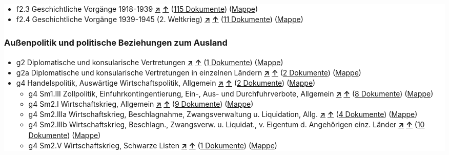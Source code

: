 - f2.3 Geschichtliche Vorgänge 1918-1939 [**&nearr;**](../../../subject/i/181391/about.de.html "Geschichtliche Vorgänge 1918-1939 (in der ganzen Welt)") [**&uarr;**](../../../subject/about.de.html#f2.3 "Sachsystematik") (<a href="https://pm20.zbw.eu/dfgview/sh/141268,181391" title="über: Hongkong : Geschichtliche Vorgänge 1918-1939" target="_blank">115 Dokumente</a>) ([Mappe](../../../../folder/sh/1412xx/141268/1813xx/181391/about.de.html))
- f2.4 Geschichtliche Vorgänge 1939-1945 (2. Weltkrieg) [**&nearr;**](../../../subject/i/181361/about.de.html "Geschichtliche Vorgänge 1939-1945 (2. Weltkrieg) (in der ganzen Welt)") [**&uarr;**](../../../subject/about.de.html#f2.4 "Sachsystematik") (<a href="https://pm20.zbw.eu/dfgview/sh/141268,181361" title="über: Hongkong : Geschichtliche Vorgänge 1939-1945 (2. Weltkrieg)" target="_blank">11 Dokumente</a>) ([Mappe](../../../../folder/sh/1412xx/141268/1813xx/181361/about.de.html))

### Außenpolitik und politische Beziehungen zum Ausland

- g2 Diplomatische und konsularische Vertretungen [**&nearr;**](../../../subject/i/144461/about.de.html "Diplomatische und konsularische Vertretungen (in der ganzen Welt)") [**&uarr;**](../../../subject/about.de.html#g2 "Sachsystematik") (<a href="https://pm20.zbw.eu/dfgview/sh/141268,144461" title="über: Hongkong : Diplomatische und konsularische Vertretungen" target="_blank">1 Dokumente</a>) ([Mappe](../../../../folder/sh/1412xx/141268/1444xx/144461/about.de.html))
- g2a Diplomatische und konsularische Vertretungen in einzelnen Ländern [**&nearr;**](../../../subject/i/144466/about.de.html "Diplomatische und konsularische Vertretungen in einzelnen Ländern (in der ganzen Welt)") [**&uarr;**](../../../subject/about.de.html#g2a "Sachsystematik") (<a href="https://pm20.zbw.eu/dfgview/sh/141268,144466" title="über: Hongkong : Diplomatische und konsularische Vertretungen in einzelnen Ländern" target="_blank">2 Dokumente</a>) ([Mappe](../../../../folder/sh/1412xx/141268/1444xx/144466/about.de.html))
- g4 Handelspolitik, Auswärtige Wirtschaftspolitik, Allgemein [**&nearr;**](../../../subject/i/144470/about.de.html "Handelspolitik, Auswärtige Wirtschaftspolitik, Allgemein (in der ganzen Welt)") [**&uarr;**](../../../subject/about.de.html#g4 "Sachsystematik") (<a href="https://pm20.zbw.eu/dfgview/sh/141268,144470" title="über: Hongkong : Handelspolitik, Auswärtige Wirtschaftspolitik, Allgemein" target="_blank">2 Dokumente</a>) ([Mappe](../../../../folder/sh/1412xx/141268/1444xx/144470/about.de.html))
  - g4 Sm1.III Zollpolitik, Einfuhrkontingentierung, Ein-, Aus- und Durchfuhrverbote, Allgemein [**&nearr;**](../../../subject/i/144473/about.de.html "Zollpolitik, Einfuhrkontingentierung, Ein-, Aus- und Durchfuhrverbote, Allgemein (in der ganzen Welt)") [**&uarr;**](../../../subject/about.de.html#g4_Sm1.III "Sachsystematik") (<a href="https://pm20.zbw.eu/dfgview/sh/141268,144473" title="über: Hongkong : Zollpolitik, Einfuhrkontingentierung, Ein-, Aus- und Durchfuhrverbote, Allgemein" target="_blank">8 Dokumente</a>) ([Mappe](../../../../folder/sh/1412xx/141268/1444xx/144473/about.de.html))
  - g4 Sm2.I Wirtschaftskrieg, Allgemein [**&nearr;**](../../../subject/i/144474/about.de.html "Wirtschaftskrieg, Allgemein (in der ganzen Welt)") [**&uarr;**](../../../subject/about.de.html#g4_Sm2.I "Sachsystematik") (<a href="https://pm20.zbw.eu/dfgview/sh/141268,144474" title="über: Hongkong : Wirtschaftskrieg, Allgemein" target="_blank">9 Dokumente</a>) ([Mappe](../../../../folder/sh/1412xx/141268/1444xx/144474/about.de.html))
  - g4 Sm2.IIIa Wirtschaftskrieg, Beschlagnahme, Zwangsverwaltung u. Liquidation, Allg. [**&nearr;**](../../../subject/i/144476/about.de.html "Wirtschaftskrieg, Beschlagnahme, Zwangsverwaltung u. Liquidation, Allg. (in der ganzen Welt)") [**&uarr;**](../../../subject/about.de.html#g4_Sm2.IIIa "Sachsystematik") (<a href="https://pm20.zbw.eu/dfgview/sh/141268,144476" title="über: Hongkong : Wirtschaftskrieg, Beschlagnahme, Zwangsverwaltung u. Liquidation, Allg." target="_blank">4 Dokumente</a>) ([Mappe](../../../../folder/sh/1412xx/141268/1444xx/144476/about.de.html))
  - g4 Sm2.IIIb Wirtschaftskrieg, Beschlagn., Zwangsverw. u. Liquidat., v. Eigentum d. Angehörigen einz. Länder [**&nearr;**](../../../subject/i/144477/about.de.html "Wirtschaftskrieg, Beschlagn., Zwangsverw. u. Liquidat., v. Eigentum d. Angehörigen einz. Länder (in der ganzen Welt)") [**&uarr;**](../../../subject/about.de.html#g4_Sm2.IIIb "Sachsystematik") (<a href="https://pm20.zbw.eu/dfgview/sh/141268,144477" title="über: Hongkong : Wirtschaftskrieg, Beschlagn., Zwangsverw. u. Liquidat., v. Eigentum d. Angehörigen einz. Länder" target="_blank">10 Dokumente</a>) ([Mappe](../../../../folder/sh/1412xx/141268/1444xx/144477/about.de.html))
  - g4 Sm2.V Wirtschaftskrieg, Schwarze Listen [**&nearr;**](../../../subject/i/144478/about.de.html "Wirtschaftskrieg, Schwarze Listen (in der ganzen Welt)") [**&uarr;**](../../../subject/about.de.html#g4_Sm2.V "Sachsystematik") (<a href="https://pm20.zbw.eu/dfgview/sh/141268,144478" title="über: Hongkong : Wirtschaftskrieg, Schwarze Listen" target="_blank">1 Dokumente</a>) ([Mappe](../../../../folder/sh/1412xx/141268/1444xx/144478/about.de.html))